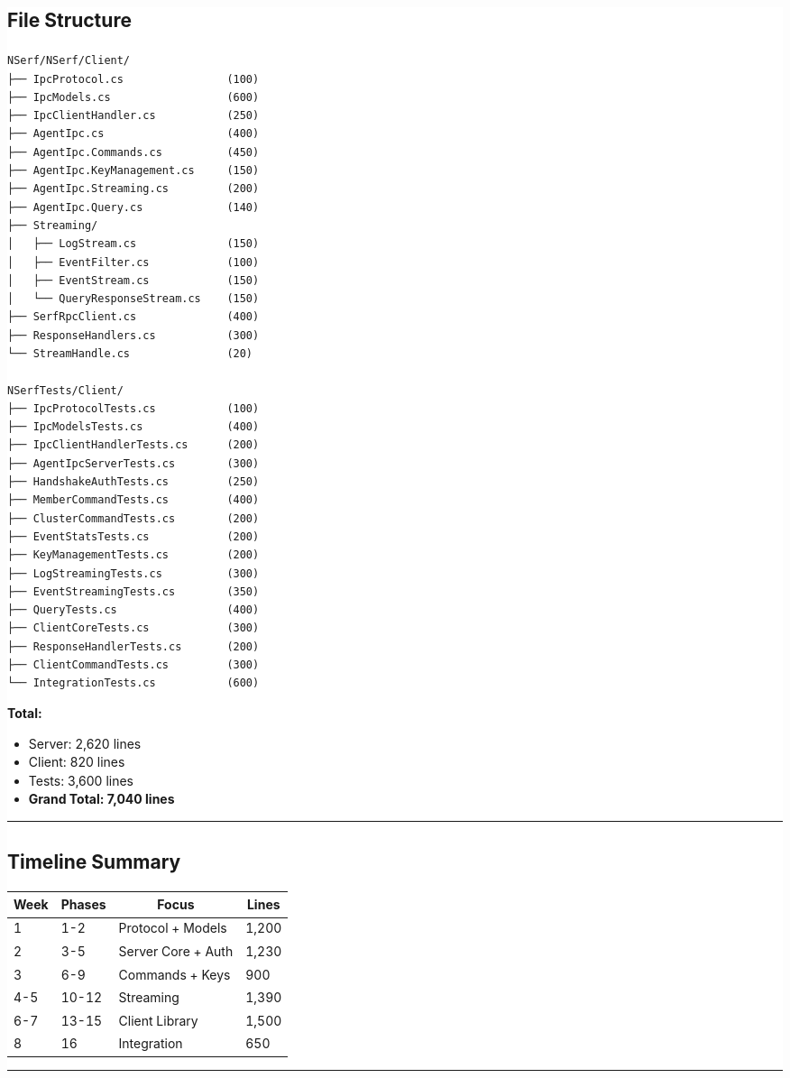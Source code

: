 
## File Structure

```
NSerf/NSerf/Client/
├── IpcProtocol.cs                (100)
├── IpcModels.cs                  (600)
├── IpcClientHandler.cs           (250)
├── AgentIpc.cs                   (400)
├── AgentIpc.Commands.cs          (450)
├── AgentIpc.KeyManagement.cs     (150)
├── AgentIpc.Streaming.cs         (200)
├── AgentIpc.Query.cs             (140)
├── Streaming/
│   ├── LogStream.cs              (150)
│   ├── EventFilter.cs            (100)
│   ├── EventStream.cs            (150)
│   └── QueryResponseStream.cs    (150)
├── SerfRpcClient.cs              (400)
├── ResponseHandlers.cs           (300)
└── StreamHandle.cs               (20)

NSerfTests/Client/
├── IpcProtocolTests.cs           (100)
├── IpcModelsTests.cs             (400)
├── IpcClientHandlerTests.cs      (200)
├── AgentIpcServerTests.cs        (300)
├── HandshakeAuthTests.cs         (250)
├── MemberCommandTests.cs         (400)
├── ClusterCommandTests.cs        (200)
├── EventStatsTests.cs            (200)
├── KeyManagementTests.cs         (200)
├── LogStreamingTests.cs          (300)
├── EventStreamingTests.cs        (350)
├── QueryTests.cs                 (400)
├── ClientCoreTests.cs            (300)
├── ResponseHandlerTests.cs       (200)
├── ClientCommandTests.cs         (300)
└── IntegrationTests.cs           (600)
```

**Total:**  
- Server: 2,620 lines  
- Client: 820 lines  
- Tests: 3,600 lines  
- **Grand Total: 7,040 lines**

---

## Timeline Summary

| Week | Phases | Focus | Lines |
|------|--------|-------|-------|
| 1 | 1-2 | Protocol + Models | 1,200 |
| 2 | 3-5 | Server Core + Auth | 1,230 |
| 3 | 6-9 | Commands + Keys | 900 |
| 4-5 | 10-12 | Streaming | 1,390 |
| 6-7 | 13-15 | Client Library | 1,500 |
| 8 | 16 | Integration | 650 |

---